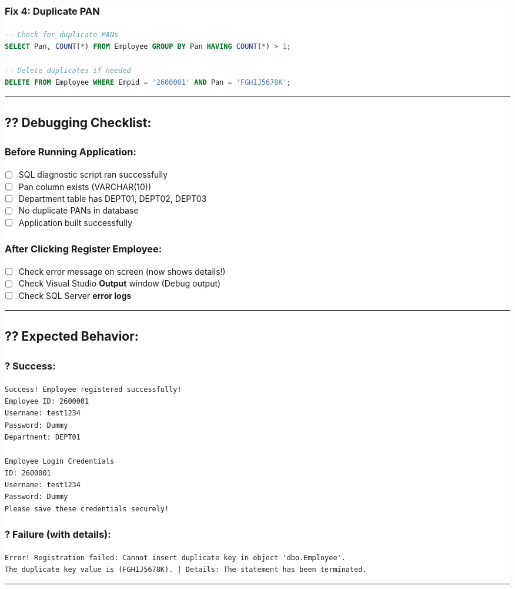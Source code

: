 ### **Fix 4: Duplicate PAN**
```sql
-- Check for duplicate PANs
SELECT Pan, COUNT(*) FROM Employee GROUP BY Pan HAVING COUNT(*) > 1;

-- Delete duplicates if needed
DELETE FROM Employee WHERE Empid = '2600001' AND Pan = 'FGHIJ5678K';
```

---

## ?? **Debugging Checklist:**

### **Before Running Application:**
- [ ] SQL diagnostic script ran successfully
- [ ] Pan column exists (VARCHAR(10))
- [ ] Department table has DEPT01, DEPT02, DEPT03
- [ ] No duplicate PANs in database
- [ ] Application built successfully

### **After Clicking Register Employee:**
- [ ] Check error message on screen (now shows details!)
- [ ] Check Visual Studio **Output** window (Debug output)
- [ ] Check SQL Server **error logs**

---

## ?? **Expected Behavior:**

### **? Success:**
```
Success! Employee registered successfully! 
Employee ID: 2600001
Username: test1234
Password: Dummy
Department: DEPT01

Employee Login Credentials
ID: 2600001
Username: test1234
Password: Dummy
Please save these credentials securely!
```

### **? Failure (with details):**
```
Error! Registration failed: Cannot insert duplicate key in object 'dbo.Employee'. 
The duplicate key value is (FGHIJ5678K). | Details: The statement has been terminated.
```

---